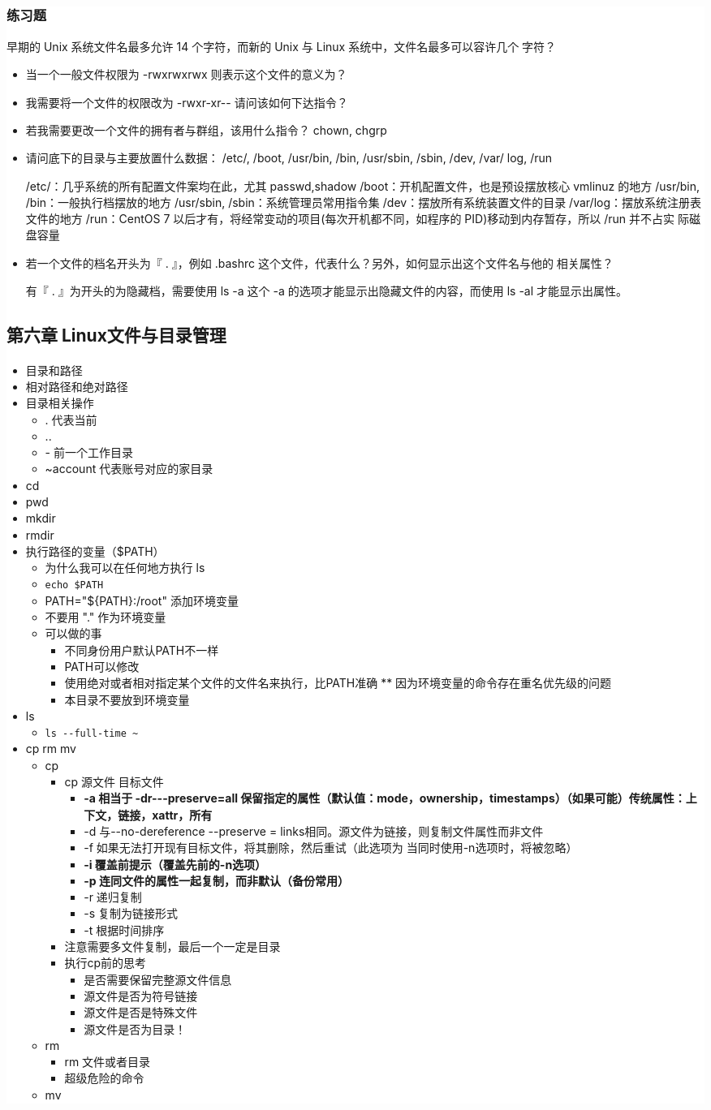 ### 练习题

早期的 Unix 系统文件名最多允许 14 个字符，而新的 Unix 与 Linux 系统中，文件名最多可以容许几个 字符？

- 当一个一般文件权限为 -rwxrwxrwx 则表示这个文件的意义为？

- 我需要将一个文件的权限改为 -rwxr-xr-- 请问该如何下达指令？

- 若我需要更改一个文件的拥有者与群组，该用什么指令？ chown, chgrp

- 请问底下的目录与主要放置什么数据： /etc/, /boot, /usr/bin, /bin, /usr/sbin, /sbin, /dev, /var/ log, /run

  /etc/：几乎系统的所有配置文件案均在此，尤其 passwd,shadow /boot：开机配置文件，也是预设摆放核心 vmlinuz 的地方 /usr/bin, /bin：一般执行档摆放的地方 /usr/sbin, /sbin：系统管理员常用指令集 /dev：摆放所有系统装置文件的目录 /var/log：摆放系统注册表文件的地方 /run：CentOS 7 以后才有，将经常变动的项目(每次开机都不同，如程序的 PID)移动到内存暂存，所以 /run 并不占实 际磁盘容量

- 若一个文件的档名开头为『 . 』，例如 .bashrc 这个文件，代表什么？另外，如何显示出这个文件名与他的 相关属性？

  有『 . 』为开头的为隐藏档，需要使用 ls -a 这个 -a 的选项才能显示出隐藏文件的内容，而使用 ls -al 才能显示出属性。

## 第六章 Linux文件与目录管理

- 目录和路径
- 相对路径和绝对路径
- 目录相关操作
  - . 代表当前
  - ..
  - \- 前一个工作目录
  - ~account 代表账号对应的家目录
- cd
- pwd
- mkdir
- rmdir
- 执行路径的变量（$PATH）
  - 为什么我可以在任何地方执行 ls
  - `echo $PATH`
  - PATH="${PATH}:/root" 添加环境变量
  - 不要用 "." 作为环境变量
  - 可以做的事
    - 不同身份用户默认PATH不一样
    - PATH可以修改
    - 使用绝对或者相对指定某个文件的文件名来执行，比PATH准确 ** 因为环境变量的命令存在重名优先级的问题
    - 本目录不要放到环境变量
- ls
  - `ls --full-time ~`
- cp rm mv
  - cp
    - cp 源文件 目标文件
      - **-a 相当于 -dr---preserve=all 保留指定的属性（默认值：mode，ownership，timestamps）（如果可能）传统属性：上下文，链接，xattr，所有**
      - -d 与--no-dereference --preserve = links相同。源文件为链接，则复制文件属性而非文件
      - -f 如果无法打开现有目标文件，将其删除，然后重试（此选项为 当同时使用-n选项时，将被忽略）
      - **-i 覆盖前提示（覆盖先前的-n选项）**
      - **-p 连同文件的属性一起复制，而非默认（备份常用）**
      - -r 递归复制
      - -s 复制为链接形式
      - -t 根据时间排序
    - 注意需要多文件复制，最后一个一定是目录
    - 执行cp前的思考
      - 是否需要保留完整源文件信息
      - 源文件是否为符号链接
      - 源文件是否是特殊文件
      - 源文件是否为目录！
  - rm
    - rm 文件或者目录
    - 超级危险的命令
  - mv
